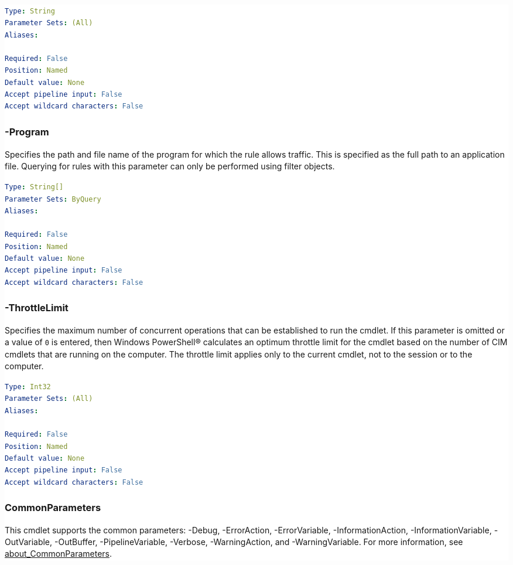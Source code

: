 ```yaml
Type: String
Parameter Sets: (All)
Aliases: 

Required: False
Position: Named
Default value: None
Accept pipeline input: False
Accept wildcard characters: False
```

### -Program
Specifies the path and file name of the program for which the rule allows traffic.
This is specified as the full path to an application file. 
Querying for rules with this parameter can only be performed using filter objects.

```yaml
Type: String[]
Parameter Sets: ByQuery
Aliases: 

Required: False
Position: Named
Default value: None
Accept pipeline input: False
Accept wildcard characters: False
```

### -ThrottleLimit
Specifies the maximum number of concurrent operations that can be established to run the cmdlet.
If this parameter is omitted or a value of `0` is entered, then Windows PowerShell® calculates an optimum throttle limit for the cmdlet based on the number of CIM cmdlets that are running on the computer.
The throttle limit applies only to the current cmdlet, not to the session or to the computer.

```yaml
Type: Int32
Parameter Sets: (All)
Aliases: 

Required: False
Position: Named
Default value: None
Accept pipeline input: False
Accept wildcard characters: False
```

### CommonParameters
This cmdlet supports the common parameters: -Debug, -ErrorAction, -ErrorVariable, -InformationAction, -InformationVariable, -OutVariable, -OutBuffer, -PipelineVariable, -Verbose, -WarningAction, and -WarningVariable. For more information, see [about_CommonParameters](https://go.microsoft.com/fwlink/?LinkID=113216).
